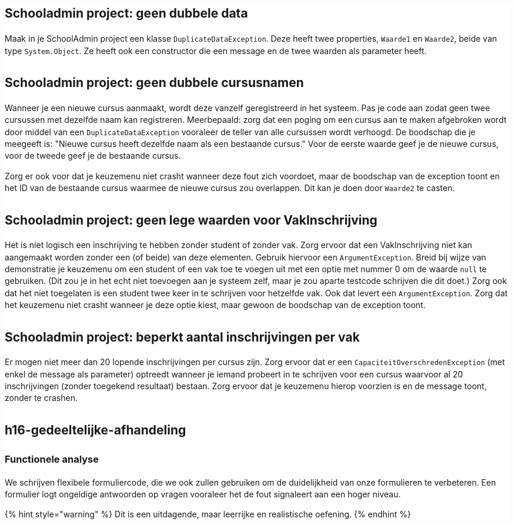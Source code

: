 ## Schooladmin project: geen dubbele data

Maak in je SchoolAdmin project een klasse `DuplicateDataException`. Deze heeft twee properties, `Waarde1` en `Waarde2`, beide van type `System.Object`. Ze heeft ook een constructor die een message en de twee waarden als parameter heeft.

## Schooladmin project: geen dubbele cursusnamen

Wanneer je een nieuwe cursus aanmaakt, wordt deze vanzelf geregistreerd in het systeem. Pas je code aan zodat geen twee cursussen met dezelfde naam kan registreren. Meerbepaald: zorg dat een poging om een cursus aan te maken afgebroken wordt door middel van een `DuplicateDataException` vooraleer de teller van alle cursussen wordt verhoogd. De boodschap die je meegeeft is: "Nieuwe cursus heeft dezelfde naam als een bestaande cursus." Voor de eerste waarde geef je de nieuwe cursus, voor de tweede geef je de bestaande cursus.

Zorg er ook voor dat je keuzemenu niet crasht wanneer deze fout zich voordoet, maar de boodschap van de exception toont en het ID van de bestaande cursus waarmee de nieuwe cursus zou overlappen. Dit kan je doen door `Waarde2` te casten.

## Schooladmin project: geen lege waarden voor VakInschrijving

Het is niet logisch een inschrijving te hebben zonder student of zonder vak. Zorg ervoor dat een VakInschrijving niet kan aangemaakt worden zonder een \(of beide\) van deze elementen. Gebruik hiervoor een `ArgumentException`. Breid bij wijze van demonstratie je keuzemenu om een student of een vak toe te voegen uit met een optie met nummer 0 om de waarde `null` te gebruiken. \(Dit zou je in het echt niet toevoegen aan je systeem zelf, maar je zou aparte testcode schrijven die dit doet.\) Zorg ook dat het niet toegelaten is een student twee keer in te schrijven voor hetzelfde vak. Ook dat levert een `ArgumentException`. Zorg dat het keuzemenu niet crasht wanneer je deze optie kiest, maar gewoon de boodschap van de exception toont.

## Schooladmin project: beperkt aantal inschrijvingen per vak

Er mogen niet meer dan 20 lopende inschrijvingen per cursus zijn. Zorg ervoor dat er een `CapaciteitOverschredenException` \(met enkel de message als parameter\) optreedt wanneer je iemand probeert in te schrijven voor een cursus waarvoor al 20 inschrijvingen \(zonder toegekend resultaat\) bestaan. Zorg ervoor dat je keuzemenu hierop voorzien is en de message toont, zonder te crashen.

## h16-gedeeltelijke-afhandeling

### Functionele analyse

We schrijven flexibele formuliercode, die we ook zullen gebruiken om de duidelijkheid van onze formulieren te verbeteren. Een formulier logt ongeldige antwoorden op vragen vooraleer het de fout signaleert aan een hoger niveau.

{% hint style="warning" %}
Dit is een uitdagende, maar leerrijke en realistische oefening.
{% endhint %}
